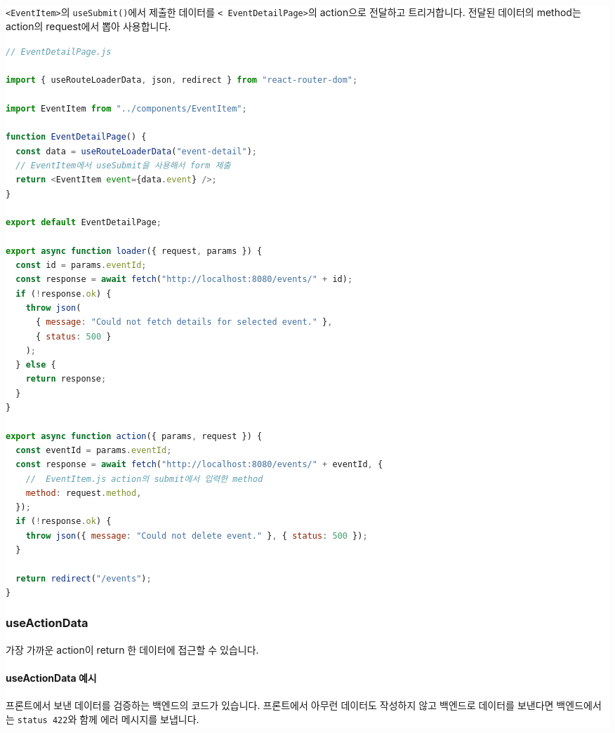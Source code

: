`<EventItem>`의 `useSubmit()`에서 제출한 데이터를 `< EventDetailPage>`의 action으로 전달하고 트리거합니다.
전달된 데이터의 method는 action의 request에서 뽑아 사용합니다.

```javascript
// EventDetailPage.js

import { useRouteLoaderData, json, redirect } from "react-router-dom";

import EventItem from "../components/EventItem";

function EventDetailPage() {
  const data = useRouteLoaderData("event-detail");
  // EventItem에서 useSubmit을 사용해서 form 제출
  return <EventItem event={data.event} />;
}

export default EventDetailPage;

export async function loader({ request, params }) {
  const id = params.eventId;
  const response = await fetch("http://localhost:8080/events/" + id);
  if (!response.ok) {
    throw json(
      { message: "Could not fetch details for selected event." },
      { status: 500 }
    );
  } else {
    return response;
  }
}

export async function action({ params, request }) {
  const eventId = params.eventId;
  const response = await fetch("http://localhost:8080/events/" + eventId, {
    //  EventItem.js action의 submit에서 입력한 method
    method: request.method,
  });
  if (!response.ok) {
    throw json({ message: "Could not delete event." }, { status: 500 });
  }

  return redirect("/events");
}
```

### useActionData

가장 가까운 action이 return 한 데이터에 접근할 수 있습니다.

#### useActionData 예시

프론트에서 보낸 데이터를 검증하는 백엔드의 코드가 있습니다.
프론트에서 아무런 데이터도 작성하지 않고 백엔드로 데이터를 보낸다면 백엔드에서는 `status 422`와 함께 에러 메시지를 보냅니다.

